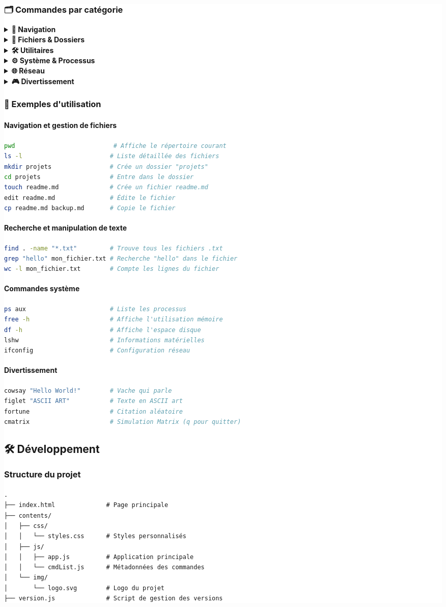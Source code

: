 ### 🗂️ Commandes par catégorie

<details><summary><strong>🧭 Navigation</strong></summary></details>

<details><summary><strong>📁 Fichiers & Dossiers</strong></summary></details>

<details><summary><strong>🛠️ Utilitaires</strong></summary></details>

<details><summary><strong>⚙️ Système & Processus</strong></summary></details>

<details><summary><strong>🌐 Réseau</strong></summary></details>

<details><summary><strong>🎮 Divertissement</strong></summary></details>

### 🎯 Exemples d'utilisation

#### Navigation et gestion de fichiers
```bash
pwd                           # Affiche le répertoire courant
ls -l                        # Liste détaillée des fichiers
mkdir projets                # Crée un dossier "projets"
cd projets                   # Entre dans le dossier
touch readme.md              # Crée un fichier readme.md
edit readme.md               # Édite le fichier
cp readme.md backup.md       # Copie le fichier
```

#### Recherche et manipulation de texte
```bash
find . -name "*.txt"         # Trouve tous les fichiers .txt
grep "hello" mon_fichier.txt # Recherche "hello" dans le fichier
wc -l mon_fichier.txt        # Compte les lignes du fichier
```

#### Commandes système
```bash
ps aux                       # Liste les processus
free -h                      # Affiche l'utilisation mémoire
df -h                        # Affiche l'espace disque
lshw                         # Informations matérielles
ifconfig                     # Configuration réseau
```

#### Divertissement
```bash
cowsay "Hello World!"        # Vache qui parle
figlet "ASCII ART"           # Texte en ASCII art
fortune                      # Citation aléatoire
cmatrix                      # Simulation Matrix (q pour quitter)
```

## 🛠️ Développement

### Structure du projet
```
.
├── index.html              # Page principale
├── contents/
│   ├── css/
│   │   └── styles.css      # Styles personnalisés
│   ├── js/
│   │   ├── app.js          # Application principale
│   │   └── cmdList.js      # Métadonnées des commandes
│   └── img/
│       └── logo.svg        # Logo du projet
├── version.js              # Script de gestion des versions
```